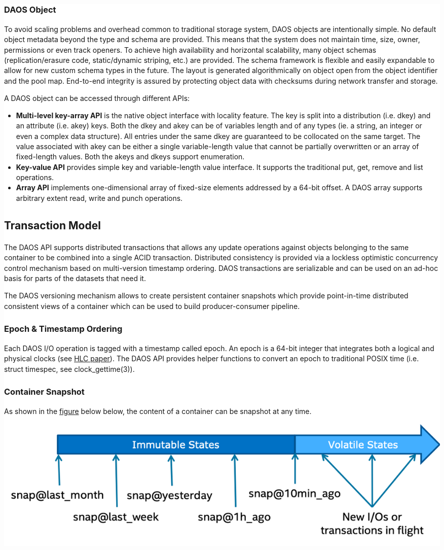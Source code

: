 ### DAOS Object

To avoid scaling problems and overhead common to traditional storage system, DAOS objects are intentionally simple. No default object metadata beyond the type and schema are provided. This means that the system does not maintain time, size, owner, permissions or even track openers. To achieve high availability and horizontal scalability, many object schemas (replication/erasure code, static/dynamic striping, etc.) are provided. The schema framework is flexible and easily expandable to allow for new custom schema types in the future. The layout is generated algorithmically on object open from the object identifier and the pool map. End-to-end integrity is assured by protecting object data with checksums during network transfer and storage.

A DAOS object can be accessed through different APIs:
- <b>Multi-level key-array API</b> is the native object interface with locality feature. The key is split into a distribution (i.e. dkey) and an attribute (i.e. akey) keys. Both the dkey and akey can be of variables length and of any types (ie. a string, an integer or even a complex data structure). All entries under the same dkey are guaranteed to be collocated on the same target. The value associated with akey can be either a single variable-length value that cannot be partially overwritten or an array of fixed-length values. Both the akeys and dkeys support enumeration.
- <b>Key-value API</b> provides simple key and variable-length value interface. It supports the traditional put, get, remove and list operations.
- <b>Array API</b> implements one-dimensional array of fixed-size elements addressed by a 64-bit offset. A DAOS array supports arbitrary extent read, write and punch operations.

<a id="4.2"></a>

## Transaction Model

The DAOS API supports distributed transactions that allows any update operations against objects belonging to the same container to be combined into a single ACID transaction. Distributed consistency is provided via a lockless optimistic concurrency control mechanism based on multi-version timestamp ordering. DAOS transactions are serializable and can be used on an ad-hoc basis for parts of the datasets that need it.

The DAOS versioning mechanism allows to create persistent container snapshots which provide point-in-time distributed consistent views of a container which can be used to build producer-consumer pipeline.

<a id="4.2.1"></a>
### Epoch & Timestamp Ordering

Each DAOS I/O operation is tagged with a timestamp called epoch. An epoch is a 64-bit integer that integrates both a logical and physical clocks (see [HLC paper](https://cse.buffalo.edu/tech-reports/2014-04.pdf)). The DAOS API provides helper functions to convert an epoch to traditional POSIX time (i.e. struct timespec, see clock_gettime(3)).

<a id="4.2.2"></a>
### Container Snapshot

As shown in the <a href="#f4.4">figure</a> below below, the content of a container can be snapshot at any time.

<a id="f4.4"></a>
![graph/container_snapshots.png](graph/container_snapshots.png "Example of Container Snapshots")